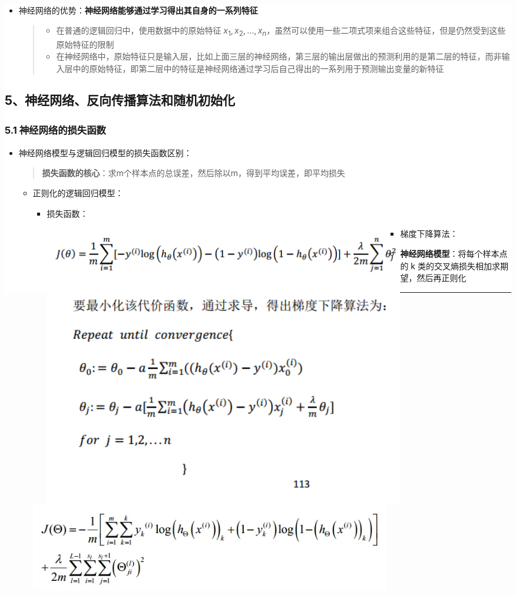 - 神经网络的优势：**神经网络能够通过学习得出其自身的一系列特征**

    > - 在普通的逻辑回归中，使用数据中的原始特征 $x_1,x_2,...,x_n$，虽然可以使用一些二项式项来组合这些特征，但是仍然受到这些原始特征的限制
    > - 在神经网络中，原始特征只是输入层，比如上面三层的神经网络，第三层的输出层做出的预测利用的是第二层的特征，而非输入层中的原始特征，即第二层中的特征是神经网络通过学习后自己得出的一系列用于预测输出变量的新特征

## 5、神经网络、反向传播算法和随机初始化

### 5.1 神经网络的损失函数

- 神经网络模型与逻辑回归模型的损失函数区别：

    > **损失函数的核心**：求m个样本点的总误差，然后除以m，得到平均误差，即平均损失

    - 正则化的逻辑回归模型：

        - 损失函数：

            <img src="../../pics/turn_machine/turn_31.png" align=left width=600>

        - 梯度下降算法：

            <img src="../../pics/turn_machine/turn_26.png" align=left width=600>

    - **神经网络模型**：将每个样本点的 k 类的交叉熵损失相加求期望，然后再正则化

        <img src="../../pics/turn_machine/turn_32.png" align=left width=600>

---